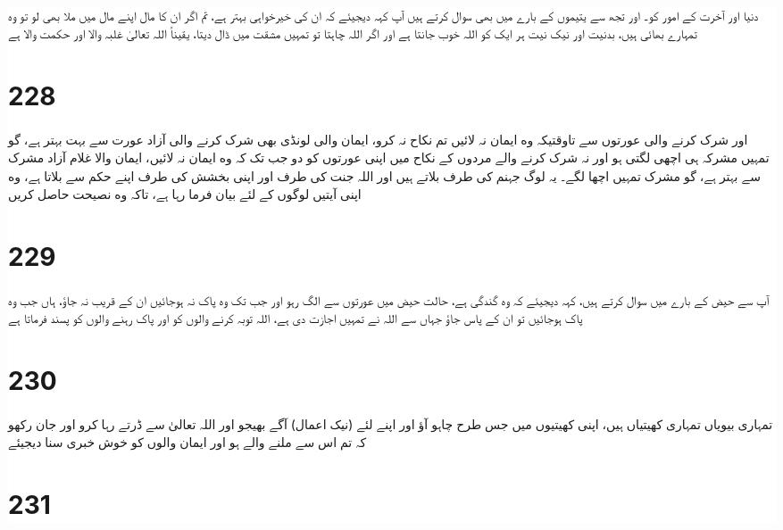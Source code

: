دنیا اور آخرت کے امور کو۔ اور تجھ سے یتیموں کے بارے میں بھی سوال کرتے ہیں آپ کہہ دیجیئے کہ ان کی خیرخواہی بہتر ہے، تم اگر ان کا مال اپنے مال میں ملا بھی لو تو وه تمہارے بھائی ہیں، بدنیت اور نیک نیت ہر ایک کو اللہ خوب جانتا ہے اور اگر اللہ چاہتا تو تمہیں مشقت میں ڈال دیتا، یقیناً اللہ تعالیٰ غلبہ والا اور حکمت والا ہے

# 228

اور شرک کرنے والی عورتوں سے تاوقتیکہ وه ایمان نہ لائیں تم نکاح نہ کرو، ایمان والی لونڈی بھی شرک کرنے والی آزاد عورت سے بہت بہتر ہے، گو تمہیں مشرکہ ہی اچھی لگتی ہو اور نہ شرک کرنے والے مردوں کے نکاح میں اپنی عورتوں کو دو جب تک کہ وه ایمان نہ لائیں، ایمان والا غلام آزاد مشرک سے بہتر ہے، گو مشرک تمہیں اچھا لگے۔ یہ لوگ جہنم کی طرف بلاتے ہیں اور اللہ جنت کی طرف اور اپنی بخشش کی طرف اپنے حکم سے بلاتا ہے، وه اپنی آیتیں لوگوں کے لئے بیان فرما رہا ہے، تاکہ وه نصیحت حاصل کریں

# 229

آپ سے حیض کے بارے میں سوال کرتے ہیں، کہہ دیجیئے کہ وه گندگی ہے، حالت حیض میں عورتوں سے الگ رہو اور جب تک وه پاک نہ ہوجائیں ان کے قریب نہ جاؤ، ہاں جب وه پاک ہوجائیں تو ان کے پاس جاؤ جہاں سے اللہ نے تمہیں اجازت دی ہے، اللہ توبہ کرنے والوں کو اور پاک رہنے والوں کو پسند فرماتا ہے

# 230

تمہاری بیویاں تمہاری کھیتیاں ہیں، اپنی کھیتیوں میں جس طرح چاہو آؤ اور اپنے لئے (نیک اعمال) آگے بھیجو اور اللہ تعالیٰ سے ڈرتے رہا کرو اور جان رکھو کہ تم اس سے ملنے والے ہو اور ایمان والوں کو خوش خبری سنا دیجیئے

# 231


